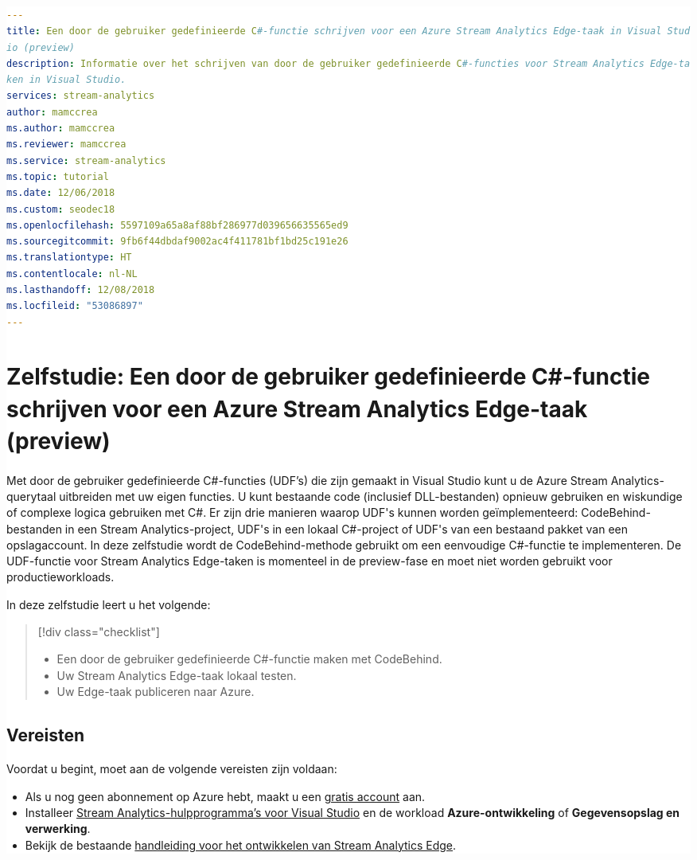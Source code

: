 ```yaml
---
title: Een door de gebruiker gedefinieerde C#-functie schrijven voor een Azure Stream Analytics Edge-taak in Visual Studio (preview)
description: Informatie over het schrijven van door de gebruiker gedefinieerde C#-functies voor Stream Analytics Edge-taken in Visual Studio.
services: stream-analytics
author: mamccrea
ms.author: mamccrea
ms.reviewer: mamccrea
ms.service: stream-analytics
ms.topic: tutorial
ms.date: 12/06/2018
ms.custom: seodec18
ms.openlocfilehash: 5597109a65a8af88bf286977d039656635565ed9
ms.sourcegitcommit: 9fb6f44dbdaf9002ac4f411781bf1bd25c191e26
ms.translationtype: HT
ms.contentlocale: nl-NL
ms.lasthandoff: 12/08/2018
ms.locfileid: "53086897"
---
```

# <a name="tutorial-write-a-c-user-defined-function-for-azure-stream-analytics-edge-job-preview"></a>Zelfstudie: Een door de gebruiker gedefinieerde C#-functie schrijven voor een Azure Stream Analytics Edge-taak (preview)

Met door de gebruiker gedefinieerde C#-functies (UDF’s) die zijn gemaakt in Visual Studio kunt u de Azure Stream Analytics-querytaal uitbreiden met uw eigen functies. U kunt bestaande code (inclusief DLL-bestanden) opnieuw gebruiken en wiskundige of complexe logica gebruiken met C#. Er zijn drie manieren waarop UDF's kunnen worden geïmplementeerd: CodeBehind-bestanden in een Stream Analytics-project, UDF's in een lokaal C#-project of UDF's van een bestaand pakket van een opslagaccount. In deze zelfstudie wordt de CodeBehind-methode gebruikt om een eenvoudige C#-functie te implementeren. De UDF-functie voor Stream Analytics Edge-taken is momenteel in de preview-fase en moet niet worden gebruikt voor productieworkloads.

In deze zelfstudie leert u het volgende:

> [!div class="checklist"]
> * Een door de gebruiker gedefinieerde C#-functie maken met CodeBehind.
> * Uw Stream Analytics Edge-taak lokaal testen.
> * Uw Edge-taak publiceren naar Azure.

## <a name="prerequisites"></a>Vereisten

Voordat u begint, moet aan de volgende vereisten zijn voldaan:

* Als u nog geen abonnement op Azure hebt, maakt u een [gratis account](https://azure.microsoft.com/free/?WT.mc_id=A261C142F) aan.
* Installeer [Stream Analytics-hulpprogramma’s voor Visual Studio](stream-analytics-tools-for-visual-studio-install.md) en de workload **Azure-ontwikkeling** of **Gegevensopslag en verwerking**.
* Bekijk de bestaande [handleiding voor het ontwikkelen van Stream Analytics Edge](stream-analytics-tools-for-visual-studio-edge-jobs.md).
